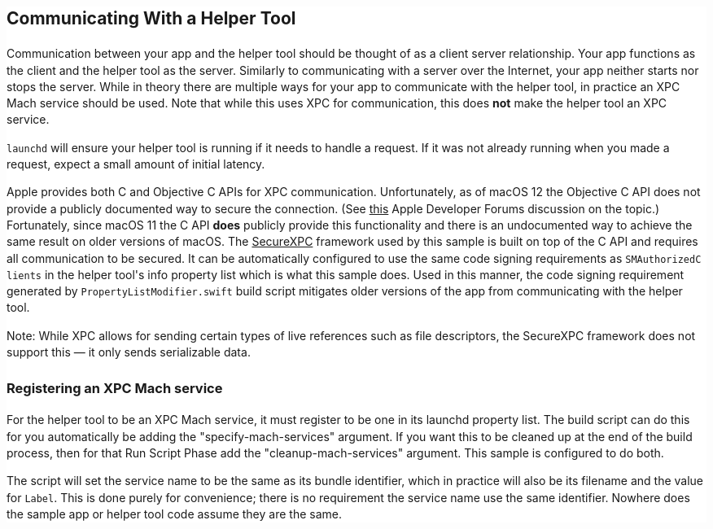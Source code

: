 ## Communicating With a Helper Tool
Communication between your app and the helper tool should be thought of as a client server relationship.  Your app
functions as the client and the helper tool as the server. Similarly to communicating with a server over the Internet,
your app neither starts nor stops the server. While in theory there are multiple ways for your app to communicate with
the helper tool, in practice an XPC Mach service should be used. Note that while this uses XPC for communication, this
does **not** make the helper tool an XPC service.

`launchd` will ensure your helper tool is running if it needs to handle a request. If it was not already running when
you made a request, expect a small amount of initial latency.

Apple provides both C and Objective C APIs for XPC communication. Unfortunately, as of macOS 12 the Objective C API does
not provide a publicly documented way to secure the connection. (See
[this](https://support.apple.com/guide/terminal/script-management-with-launchd-apdc6c1077b-5d5d-4d35-9c19-60f2397b2369/mac)
Apple Developer Forums discussion on the topic.) Fortunately, since macOS 11 the C API **does** publicly provide this
functionality and there is an undocumented way to achieve the same result on older versions of macOS. The 
[SecureXPC](https://github.com/trilemma-dev/SecureXPC) framework used by this sample is built on top of the C API and 
requires all communication to be secured. It can be automatically configured to use the same code signing requirements
as `SMAuthorizedClients` in the helper tool's info property list which is what this sample does. Used in this manner,
the code signing requirement generated by `PropertyListModifier.swift` build script mitigates older versions of the app
from communicating with the helper tool.

Note: While XPC allows for sending certain types of live references such as file descriptors, the SecureXPC framework
does not support this — it only sends serializable data.

### Registering an XPC Mach service
For the helper tool to be an XPC Mach service, it must register to be one in its launchd property list. The build script
can do this for you automatically be adding the "specify-mach-services" argument. If you want this to be cleaned up at
the end of the build process, then for that Run Script Phase add the "cleanup-mach-services" argument. This sample is
configured to do both.

The script will set the service name to be the same as its bundle identifier, which in practice will also be its
filename and the value for `Label`. This is done purely for convenience; there is no requirement the service name use
the same identifier. Nowhere does the sample app or helper tool code assume they are the same.
